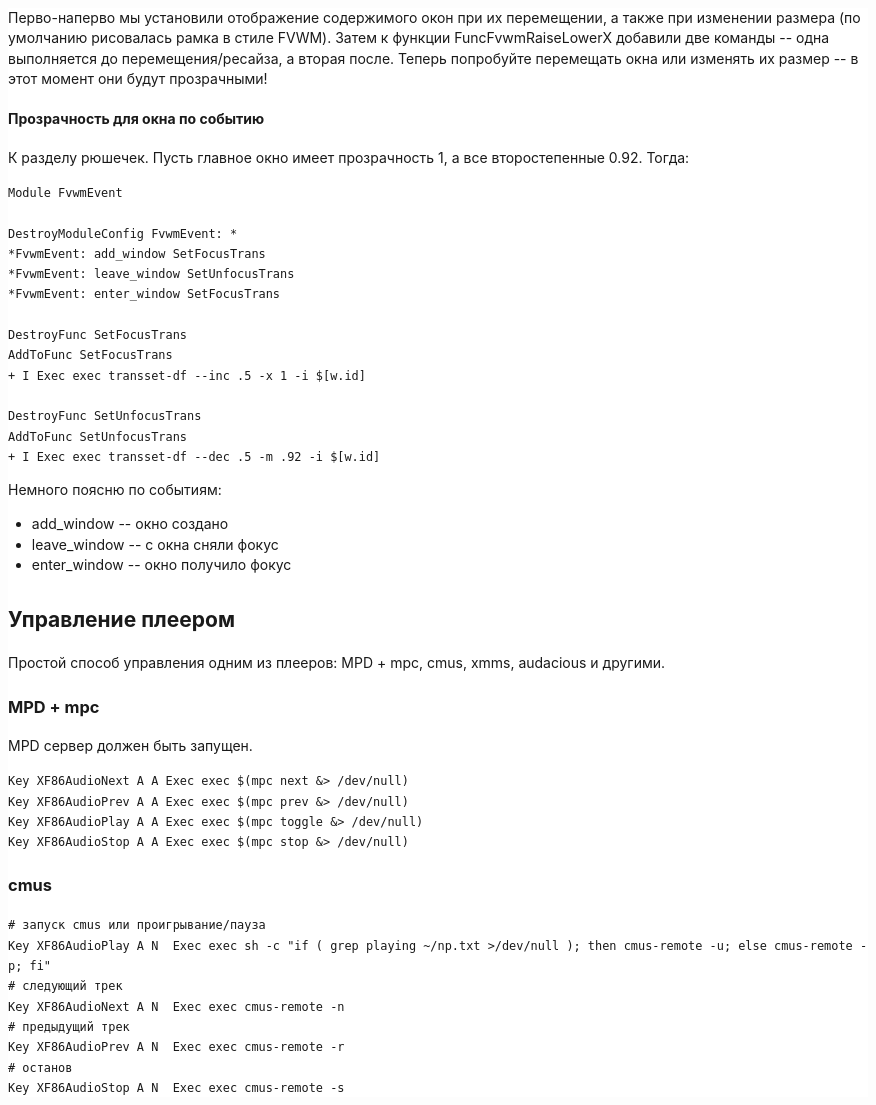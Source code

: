 Перво-наперво мы установили отображение содержимого окон при их
перемещении, а также при изменении размера (по умолчанию
рисовалась рамка в стиле FVWM). Затем к функции
FuncFvwmRaiseLowerX добавили две команды -- одна выполняется до
перемещения/ресайза, а вторая после. Теперь попробуйте
перемещать окна или изменять их размер -- в этот момент они
будут прозрачными\!

#### Прозрачность для окна по событию

К разделу рюшечек. Пусть главное окно имеет прозрачность 1, а все
второстепенные 0.92. Тогда:

    Module FvwmEvent

    DestroyModuleConfig FvwmEvent: *
    *FvwmEvent: add_window SetFocusTrans
    *FvwmEvent: leave_window SetUnfocusTrans
    *FvwmEvent: enter_window SetFocusTrans

    DestroyFunc SetFocusTrans
    AddToFunc SetFocusTrans
    + I Exec exec transset-df --inc .5 -x 1 -i $[w.id]

    DestroyFunc SetUnfocusTrans
    AddToFunc SetUnfocusTrans
    + I Exec exec transset-df --dec .5 -m .92 -i $[w.id]

Немного поясню по событиям:

  - add_window -- окно создано
  - leave_window -- c окна сняли фокус
  - enter_window -- окно получило фокус

## Управление плеером

Простой способ управления одним из плееров: MPD + mpc, cmus, xmms,
audacious и другими.

### MPD + mpc

MPD сервер должен быть запущен.

    Key XF86AudioNext A A Exec exec $(mpc next &> /dev/null)
    Key XF86AudioPrev A A Exec exec $(mpc prev &> /dev/null)
    Key XF86AudioPlay A A Exec exec $(mpc toggle &> /dev/null)
    Key XF86AudioStop A A Exec exec $(mpc stop &> /dev/null)

### cmus

    # запуск cmus или проигрывание/пауза
    Key XF86AudioPlay A N  Exec exec sh -c "if ( grep playing ~/np.txt >/dev/null ); then cmus-remote -u; else cmus-remote -p; fi"
    # следующий трек
    Key XF86AudioNext A N  Exec exec cmus-remote -n
    # предыдущий трек
    Key XF86AudioPrev A N  Exec exec cmus-remote -r
    # останов
    Key XF86AudioStop A N  Exec exec cmus-remote -s
